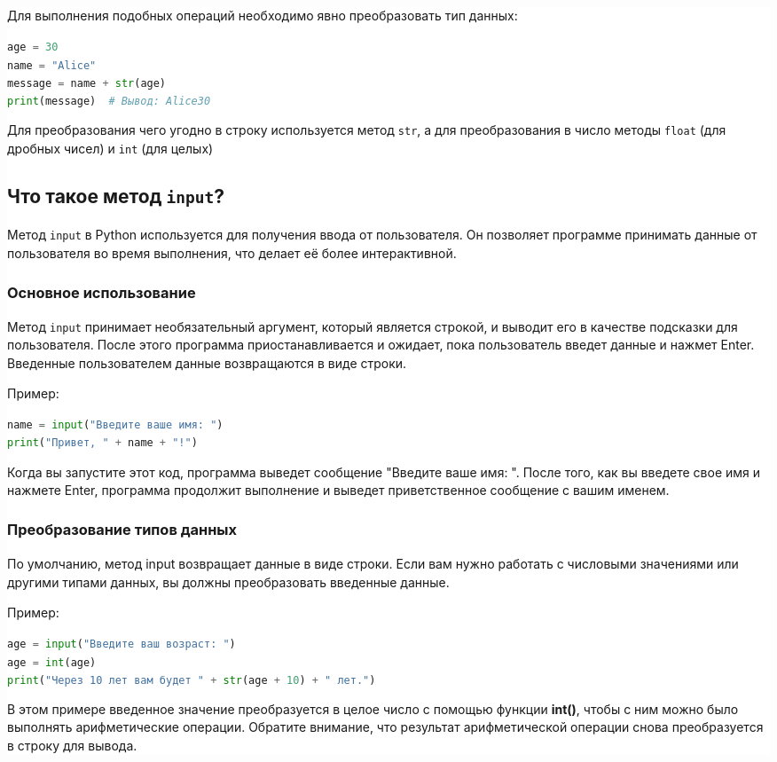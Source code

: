 Для выполнения подобных операций необходимо явно преобразовать тип данных:

```python
age = 30
name = "Alice"
message = name + str(age)
print(message)  # Вывод: Alice30
```

Для преобразования чего угодно в строку используется метод `str`, а для преобразования в число методы `float` (для
дробных чисел) и `int` (для целых)

## Что такое метод `input`?

Метод `input` в Python используется для получения ввода от пользователя. Он позволяет программе принимать данные от
пользователя во время выполнения, что делает её более интерактивной.

### Основное использование

Метод `input` принимает необязательный аргумент, который является строкой, и выводит его в качестве подсказки для
пользователя. После этого программа приостанавливается и ожидает, пока пользователь введет данные и нажмет Enter.
Введенные пользователем данные возвращаются в виде строки.

Пример:

```python
name = input("Введите ваше имя: ")
print("Привет, " + name + "!")
```

Когда вы запустите этот код, программа выведет сообщение "Введите ваше имя: ". После того, как вы введете свое имя и
нажмете Enter, программа продолжит выполнение и выведет приветственное сообщение с вашим именем.

### Преобразование типов данных

По умолчанию, метод input возвращает данные в виде строки. Если вам нужно работать с числовыми значениями или другими
типами данных, вы должны преобразовать введенные данные.

Пример:

```python
age = input("Введите ваш возраст: ")
age = int(age)
print("Через 10 лет вам будет " + str(age + 10) + " лет.")
```

В этом примере введенное значение преобразуется в целое число с помощью функции **int()**, чтобы с ним можно было
выполнять
арифметические операции. Обратите внимание, что результат арифметической операции снова преобразуется в строку для
вывода.
